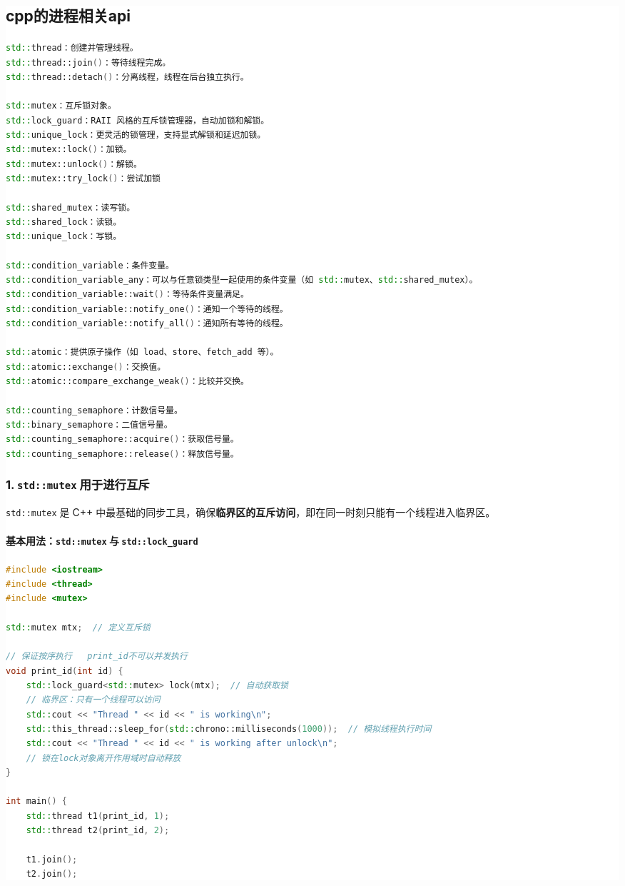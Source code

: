 ## cpp的进程相关api

```cpp
std::thread：创建并管理线程。
std::thread::join()：等待线程完成。
std::thread::detach()：分离线程，线程在后台独立执行。

std::mutex：互斥锁对象。
std::lock_guard：RAII 风格的互斥锁管理器，自动加锁和解锁。
std::unique_lock：更灵活的锁管理，支持显式解锁和延迟加锁。
std::mutex::lock()：加锁。
std::mutex::unlock()：解锁。
std::mutex::try_lock()：尝试加锁

std::shared_mutex：读写锁。
std::shared_lock：读锁。
std::unique_lock：写锁。

std::condition_variable：条件变量。
std::condition_variable_any：可以与任意锁类型一起使用的条件变量（如 std::mutex、std::shared_mutex）。
std::condition_variable::wait()：等待条件变量满足。
std::condition_variable::notify_one()：通知一个等待的线程。
std::condition_variable::notify_all()：通知所有等待的线程。

std::atomic：提供原子操作（如 load、store、fetch_add 等）。
std::atomic::exchange()：交换值。
std::atomic::compare_exchange_weak()：比较并交换。

std::counting_semaphore：计数信号量。
std::binary_semaphore：二值信号量。
std::counting_semaphore::acquire()：获取信号量。
std::counting_semaphore::release()：释放信号量。
```

### 1.  `std::mutex` 用于进行互斥

`std::mutex` 是 C++ 中最基础的同步工具，确保**临界区的互斥访问**，即在同一时刻只能有一个线程进入临界区。

#### 基本用法：`std::mutex` 与 `std::lock_guard`

```c++
#include <iostream>
#include <thread>
#include <mutex>

std::mutex mtx;  // 定义互斥锁

// 保证按序执行   print_id不可以并发执行
void print_id(int id) {
    std::lock_guard<std::mutex> lock(mtx);  // 自动获取锁
    // 临界区：只有一个线程可以访问
    std::cout << "Thread " << id << " is working\n";
    std::this_thread::sleep_for(std::chrono::milliseconds(1000));  // 模拟线程执行时间
    std::cout << "Thread " << id << " is working after unlock\n";
    // 锁在lock对象离开作用域时自动释放
}

int main() {
    std::thread t1(print_id, 1);
    std::thread t2(print_id, 2);

    t1.join();
    t2.join();

```